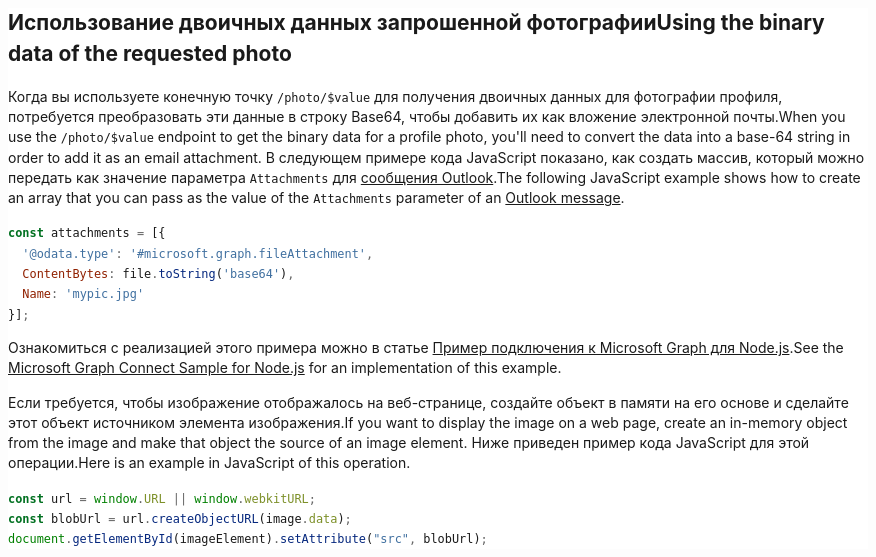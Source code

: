 ## <a name="using-the-binary-data-of-the-requested-photo"></a><span data-ttu-id="ea6ba-191">Использование двоичных данных запрошенной фотографии</span><span class="sxs-lookup"><span data-stu-id="ea6ba-191">Using the binary data of the requested photo</span></span>

<span data-ttu-id="ea6ba-192">Когда вы используете конечную точку `/photo/$value` для получения двоичных данных для фотографии профиля, потребуется преобразовать эти данные в строку Base64, чтобы добавить их как вложение электронной почты.</span><span class="sxs-lookup"><span data-stu-id="ea6ba-192">When you use the `/photo/$value` endpoint to get the binary data for a profile photo, you'll need to convert the data into a base-64 string in order to add it as an email attachment.</span></span> <span data-ttu-id="ea6ba-193">В следующем примере кода JavaScript показано, как создать массив, который можно передать как значение параметра `Attachments` для [сообщения Outlook](user-post-messages.md).</span><span class="sxs-lookup"><span data-stu-id="ea6ba-193">The following JavaScript example shows how to create an array that you can pass as the value of the `Attachments` parameter of an [Outlook message](user-post-messages.md).</span></span>

```javascript
const attachments = [{
  '@odata.type': '#microsoft.graph.fileAttachment',
  ContentBytes: file.toString('base64'),
  Name: 'mypic.jpg'
}];
```

<span data-ttu-id="ea6ba-194">Ознакомиться с реализацией этого примера можно в статье [Пример подключения к Microsoft Graph для Node.js](https://github.com/microsoftgraph/nodejs-connect-rest-sample).</span><span class="sxs-lookup"><span data-stu-id="ea6ba-194">See the [Microsoft Graph Connect Sample for Node.js](https://github.com/microsoftgraph/nodejs-connect-rest-sample) for an implementation of this example.</span></span>

<span data-ttu-id="ea6ba-195">Если требуется, чтобы изображение отображалось на веб-странице, создайте объект в памяти на его основе и сделайте этот объект источником элемента изображения.</span><span class="sxs-lookup"><span data-stu-id="ea6ba-195">If you want to display the image on a web page, create an in-memory object from the image and make that object the source of an image element.</span></span> <span data-ttu-id="ea6ba-196">Ниже приведен пример кода JavaScript для этой операции.</span><span class="sxs-lookup"><span data-stu-id="ea6ba-196">Here is an example in JavaScript of this operation.</span></span>

```javascript
const url = window.URL || window.webkitURL;
const blobUrl = url.createObjectURL(image.data);
document.getElementById(imageElement).setAttribute("src", blobUrl);
```





